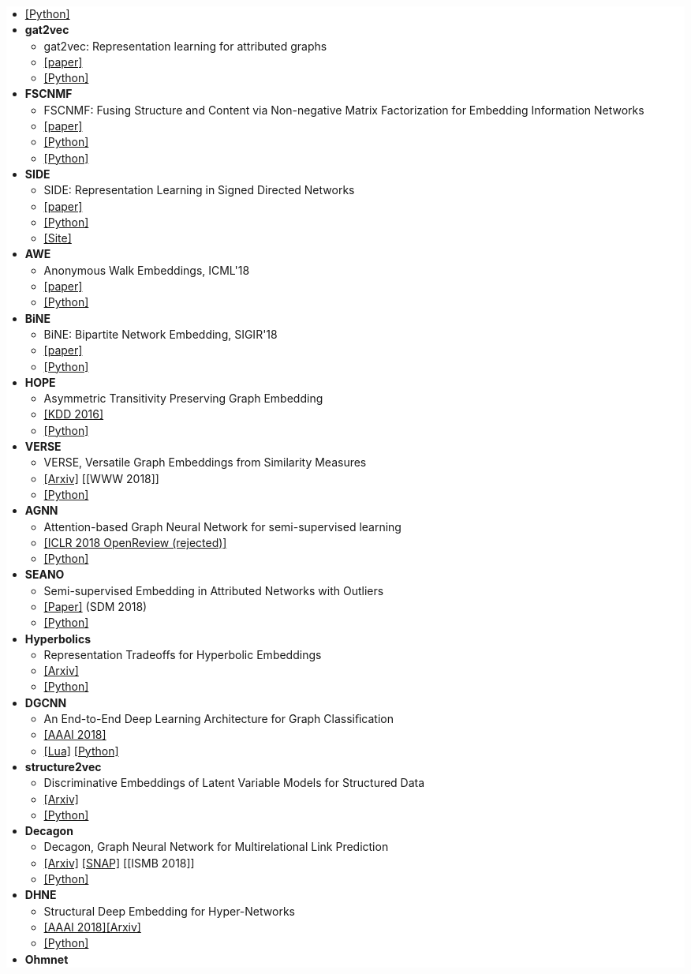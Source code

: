   - [[Python]](https://github.com/benedekrozemberczki/walklets)  
- **gat2vec**
  - gat2vec: Representation learning for attributed graphs
  - [[paper]](https://doi.org/10.1007/s00607-018-0622-9)
  - [[Python]](https://github.com/snash4/GAT2VEC)
- **FSCNMF**
  - FSCNMF: Fusing Structure and Content via Non-negative Matrix Factorization for Embedding Information Networks
  - [[paper]](https://arxiv.org/abs/1804.05313)
  - [[Python]](https://github.com/sambaranban/FSCNMF)  
  - [[Python]](https://github.com/benedekrozemberczki/FSCNMF)
- **SIDE**
  - SIDE: Representation Learning in Signed Directed Networks
  - [[paper]](https://datalab.snu.ac.kr/side/resources/side.pdf)
  - [[Python]](https://datalab.snu.ac.kr/side/resources/side.zip)
  - [[Site]](https://datalab.snu.ac.kr/side/)
- **AWE**
  - Anonymous Walk Embeddings, ICML'18
  - [[paper]](https://www.researchgate.net/publication/325114285_Anonymous_Walk_Embeddings)
  - [[Python]](https://github.com/nd7141/Anonymous-Walk-Embeddings)
- **BiNE**
  - BiNE: Bipartite Network Embedding, SIGIR'18
  - [[paper]](http://www.comp.nus.edu.sg/~xiangnan/papers/sigir18-bipartiteNE.pdf)
  - [[Python]](https://github.com/clhchtcjj/BiNE)
- **HOPE**
  - Asymmetric Transitivity Preserving Graph Embedding
  - [[KDD 2016]](http://www.kdd.org/kdd2016/papers/files/rfp0184-ouA.pdf)
  - [[Python]](https://github.com/AnryYang/HOPE) 
- **VERSE**
  - VERSE, Versatile Graph Embeddings from Similarity Measures
  - [[Arxiv]](https://arxiv.org/abs/1803.04742) [[WWW 2018]]
  - [[Python]](https://github.com/xgfs/verse) 
- **AGNN**
  - Attention-based Graph Neural Network for semi-supervised learning
  - [[ICLR 2018 OpenReview (rejected)]](https://openreview.net/forum?id=rJg4YGWRb)
  - [[Python]](https://github.com/dawnranger/pytorch-AGNN)
- **SEANO**
  - Semi-supervised Embedding in Attributed Networks with Outliers
  - [[Paper]](https://arxiv.org/pdf/1703.08100.pdf) (SDM 2018)
  - [[Python]](http://jiongqianliang.com/SEANO/)   
- **Hyperbolics**
  - Representation Tradeoffs for Hyperbolic Embeddings 
  - [[Arxiv]](https://arxiv.org/abs/1804.03329)
  - [[Python]](https://github.com/HazyResearch/hyperbolics)   
- **DGCNN**
  - An End-to-End Deep Learning Architecture for Graph Classiﬁcation 
  - [[AAAI 2018]](http://www.cse.wustl.edu/~muhan/papers/AAAI_2018_DGCNN.pdf)
  - [[Lua]](https://github.com/muhanzhang/DGCNN) [[Python]](https://github.com/muhanzhang/pytorch_DGCNN)  
- **structure2vec**
  - Discriminative Embeddings of Latent Variable Models for Structured Data 
  - [[Arxiv]](https://arxiv.org/abs/1603.05629)
  - [[Python]](https://github.com/Hanjun-Dai/pytorch_structure2vec)  
- **Decagon**
  - Decagon, Graph Neural Network for Multirelational Link Prediction 
  - [[Arxiv]](https://arxiv.org/abs/1802.00543) [[SNAP]](http://snap.stanford.edu/decagon/) [[ISMB 2018]]
  - [[Python]](https://github.com/marinkaz/decagon)    
- **DHNE**
  - Structural Deep Embedding for Hyper-Networks
  - [[AAAI 2018]](http://nrl.thumedialab.com/Structural-Deep-Embedding-for-Hyper-Networks)[[Arxiv]](https://arxiv.org/abs/1711.10146)
  - [[Python]](https://github.com/tadpole/DHNE)  
- **Ohmnet**